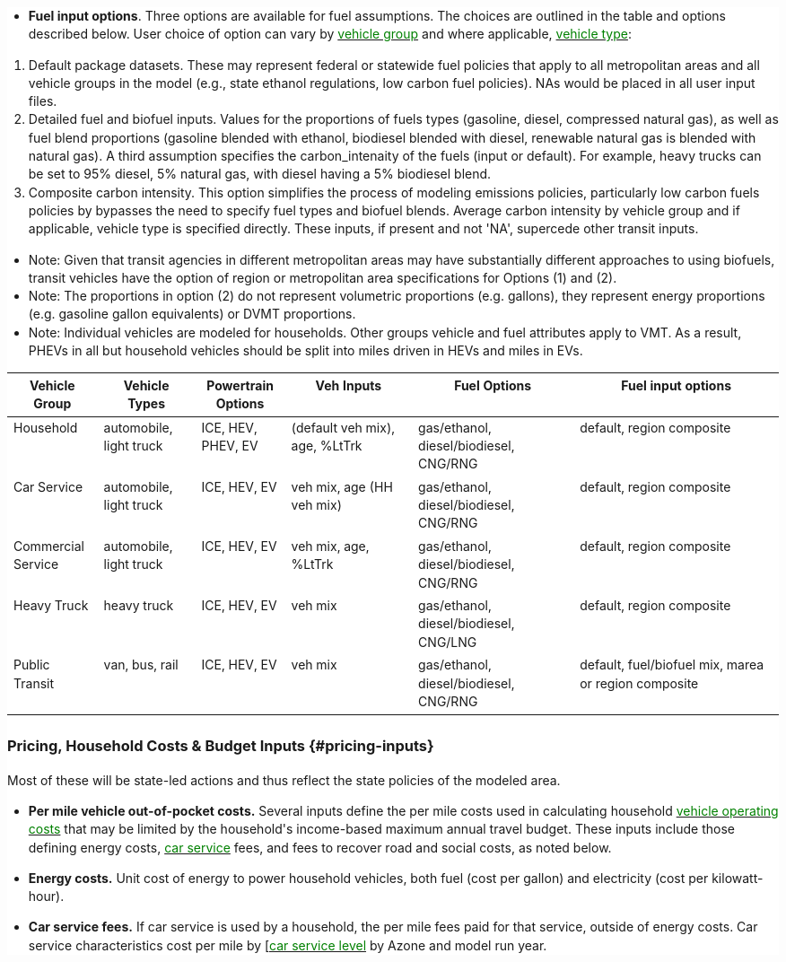 * **Fuel input options**. Three options are available for fuel assumptions. The choices are outlined in the table and options described below. User choice of option can vary by [<span style="color:green">vehicle group</span>](#vehicle-group) and where applicable, [<span style="color:green">vehicle type</span>](#vehicle-type):
1. Default package datasets.  These may represent federal or statewide fuel policies that apply to all metropolitan areas and all vehicle groups in the model (e.g., state ethanol regulations, low carbon fuel policies). NAs would be placed in all user input files. 
2. Detailed fuel and biofuel inputs. Values for the proportions of fuels types (gasoline, diesel, compressed natural gas), as well as fuel blend proportions (gasoline blended with ethanol, biodiesel blended with diesel, renewable natural gas is blended with natural gas). A third assumption specifies the carbon_intenaity of the fuels (input or default). For example, heavy trucks can be set to 95% diesel, 5% natural gas, with diesel having a 5% biodiesel blend. 
3. Composite carbon intensity. This option simplifies the process of modeling emissions policies, particularly low carbon fuels policies by bypasses the need to specify fuel types and biofuel blends. Average carbon intensity by vehicle group and if applicable, vehicle type is specified directly. These inputs, if present and not 'NA', supercede other transit inputs. 
  * Note:  Given that transit agencies in different metropolitan areas may have substantially different approaches to using biofuels, transit vehicles have the option of region or metropolitan area specifications for Options (1) and (2).  
  * Note: The proportions in option (2) do not represent volumetric proportions (e.g. gallons), they represent energy proportions (e.g. gasoline gallon equivalents) or DVMT proportions.
  * Note:  Individual vehicles are modeled for households. Other groups vehicle and fuel attributes apply to VMT.  As a result, PHEVs in all but household vehicles should be split into miles driven in HEVs and miles in EVs.

|Vehicle Group|Vehicle Types|Powertrain Options|Veh Inputs|Fuel Options|Fuel input options|
|----|--------|-------|----------|----------|----------|
|Household|automobile, light truck|ICE, HEV, PHEV, EV|(default veh mix), age, %LtTrk|gas/ethanol, diesel/biodiesel, CNG/RNG|default, region composite|
|Car Service|automobile, light truck|ICE, HEV, EV|veh mix, age (HH veh mix)|gas/ethanol, diesel/biodiesel, CNG/RNG|default, region composite|
|Commercial Service|automobile, light truck|ICE, HEV, EV|veh mix, age, %LtTrk|gas/ethanol, diesel/biodiesel, CNG/RNG|default, region composite|
|Heavy Truck|heavy truck|ICE, HEV, EV|veh mix|gas/ethanol, diesel/biodiesel, CNG/LNG|default, region composite|
|Public Transit|van, bus, rail|ICE, HEV, EV|veh mix|gas/ethanol, diesel/biodiesel, CNG/RNG|default, fuel/biofuel mix, marea or region composite|

### Pricing, Household Costs & Budget Inputs {#pricing-inputs}

Most of these will be state-led actions and thus reflect the state policies of the modeled area.

* **Per mile vehicle out-of-pocket costs.**  Several inputs define the per mile costs used in calculating household [<span style="color:green">vehicle operating costs</span>](#vehicle-operating-costs) that may be limited by the household's income-based maximum annual travel budget. These inputs include those defining energy costs, [<span style="color:green">car service</span>](#car-service) fees, and fees to recover road and social costs, as noted below. 

* **Energy costs.** Unit cost of energy to power household vehicles, both fuel (cost per gallon) and electricity (cost per kilowatt-hour). 

* **Car service fees.** If car service is used by a household, the per mile fees paid for that service, outside of energy costs. Car service characteristics cost per mile by [[<span style="color:green">car service level</span>](#car-service-level)  by Azone and model run year.
